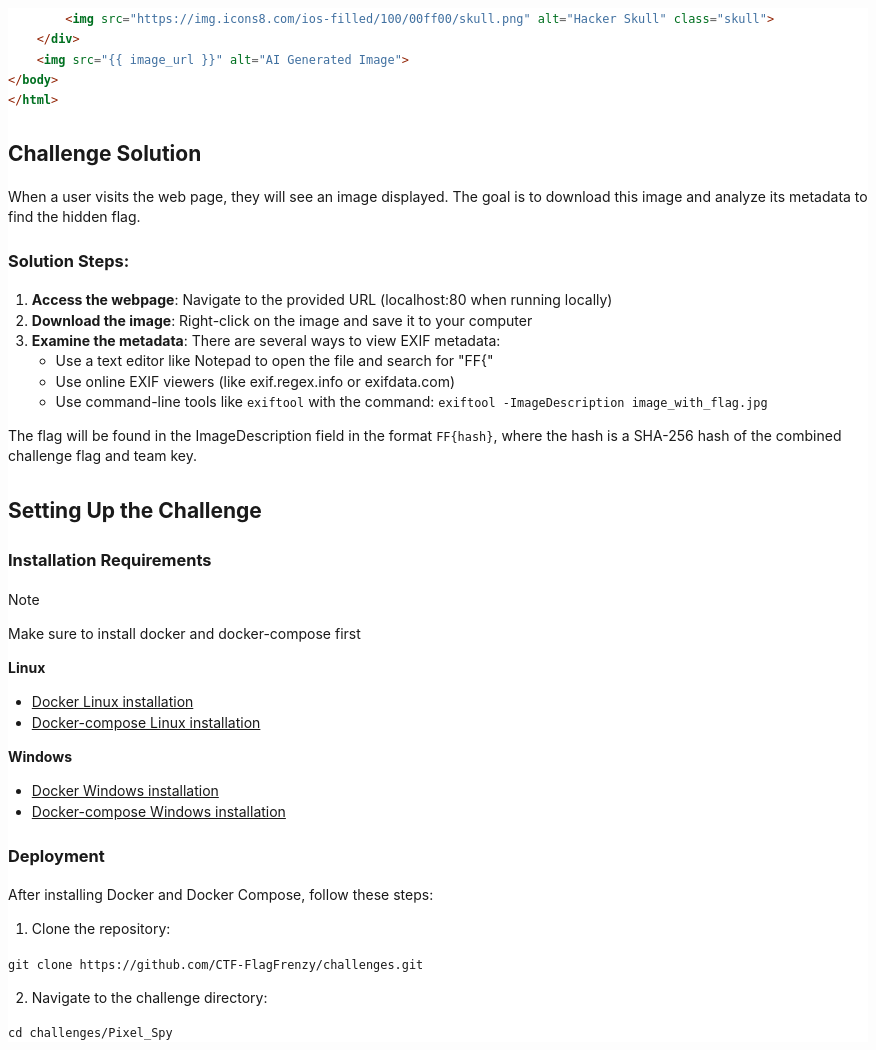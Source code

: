 ```html
        <img src="https://img.icons8.com/ios-filled/100/00ff00/skull.png" alt="Hacker Skull" class="skull">
    </div>
    <img src="{{ image_url }}" alt="AI Generated Image">
</body>
</html>
```

## Challenge Solution

When a user visits the web page, they will see an image displayed. The goal is to download this image and analyze its metadata to find the hidden flag.

### Solution Steps:

1. **Access the webpage**: Navigate to the provided URL (localhost:80 when running locally)
2. **Download the image**: Right-click on the image and save it to your computer
3. **Examine the metadata**: There are several ways to view EXIF metadata:
   - Use a text editor like Notepad to open the file and search for "FF{"
   - Use online EXIF viewers (like exif.regex.info or exifdata.com)
   - Use command-line tools like `exiftool` with the command: `exiftool -ImageDescription image_with_flag.jpg`

The flag will be found in the ImageDescription field in the format `FF{hash}`, where the hash is a SHA-256 hash of the combined challenge flag and team key.

## Setting Up the Challenge

### Installation Requirements

> [!NOTE]
> Make sure to install docker and docker-compose first

**Linux**

- [Docker Linux installation](https://docs.docker.com/engine/install/ubuntu/)
- [Docker-compose Linux installation](https://docs.docker.com/compose/install/linux/)

**Windows**

- [Docker Windows installation](https://docs.docker.com/desktop/setup/install/windows-install/)
- [Docker-compose Windows installation](https://docs.docker.com/compose/install/)

### Deployment

After installing Docker and Docker Compose, follow these steps:

1. Clone the repository:
```
git clone https://github.com/CTF-FlagFrenzy/challenges.git
```

2. Navigate to the challenge directory:
```
cd challenges/Pixel_Spy
```

